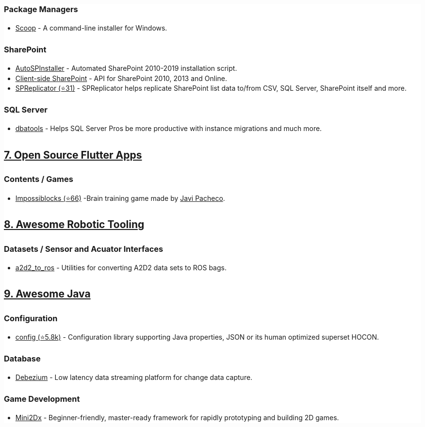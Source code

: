 ### Package Managers

*   [Scoop](https://scoop.sh) - A command-line installer for Windows.

### SharePoint

*   [AutoSPInstaller](https://autospinstaller.com/) - Automated SharePoint 2010-2019 installation script.
*   [Client-side SharePoint](https://sharepointpowershell.codeplex.com/) - API for SharePoint 2010, 2013 and Online.
*   [SPReplicator (⭐31)](https://github.com/potatoqualitee/SPReplicator) - SPReplicator helps replicate SharePoint list data to/from CSV, SQL Server, SharePoint itself and more.

### SQL Server

*   [dbatools](https://dbachecks.io) - Helps SQL Server Pros be more productive with instance migrations and much more.

## [7. Open Source Flutter Apps](/content/tortuvshin/open-source-flutter-apps/week/README.md)

### Contents / Games

*   [Impossiblocks (⭐66)](https://github.com/javipacheco/impossiblocks) -Brain training game made by [Javi Pacheco](https://github.com/javipacheco).

## [8. Awesome Robotic Tooling](/content/protontypes/awesome-robotic-tooling/week/README.md)

### Datasets / Sensor and Acuator Interfaces

*   [a2d2\_to\_ros](https://gitlab.com/MaplessAI/external/a2d2_to_ros) - Utilities for converting A2D2 data sets to ROS bags.

## [9. Awesome Java](/content/akullpp/awesome-java/week/README.md)

### Configuration

*   [config (⭐5.8k)](https://github.com/lightbend/config) - Configuration library supporting Java properties, JSON or its human optimized superset HOCON.

### Database

*   [Debezium](https://debezium.io/) - Low latency data streaming platform for change data capture.

### Game Development

*   [Mini2Dx](https://mini2dx.org) - Beginner-friendly, master-ready framework for rapidly prototyping and building 2D games.
